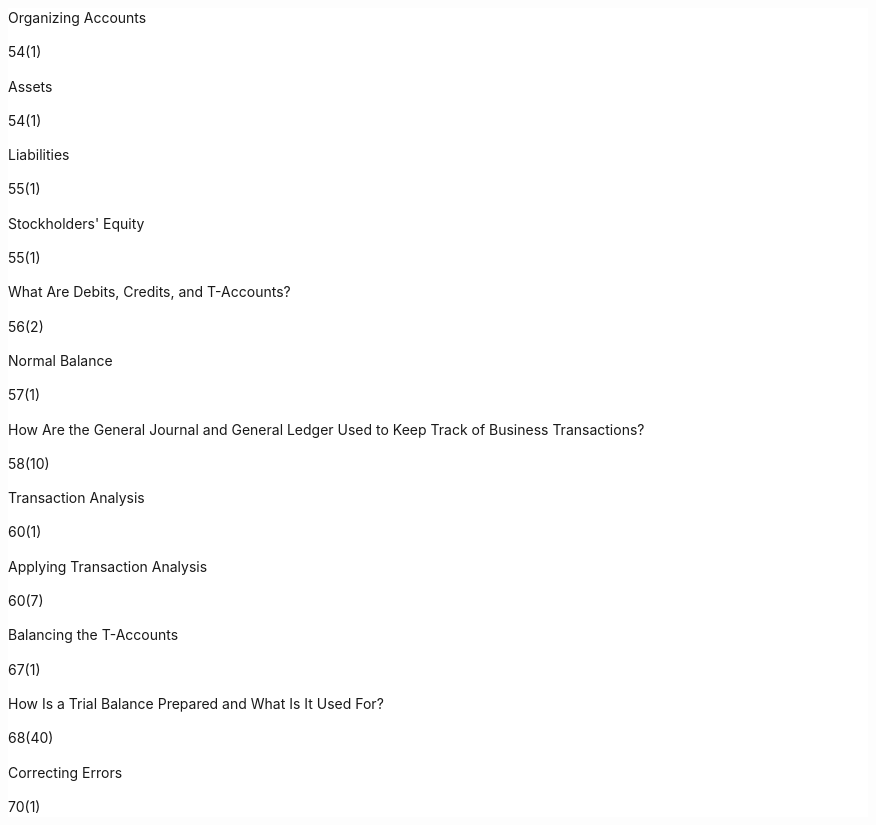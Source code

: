 
Organizing Accounts


54(1)


Assets


54(1)


Liabilities


55(1)


Stockholders' Equity


55(1)


What Are Debits, Credits, and T-Accounts?


56(2)


Normal Balance


57(1)


How Are the General Journal and General Ledger Used to Keep Track of Business Transactions?


58(10)


Transaction Analysis


60(1)


Applying Transaction Analysis


60(7)


Balancing the T-Accounts


67(1)


How Is a Trial Balance Prepared and What Is It Used For?


68(40)


Correcting Errors


70(1)

